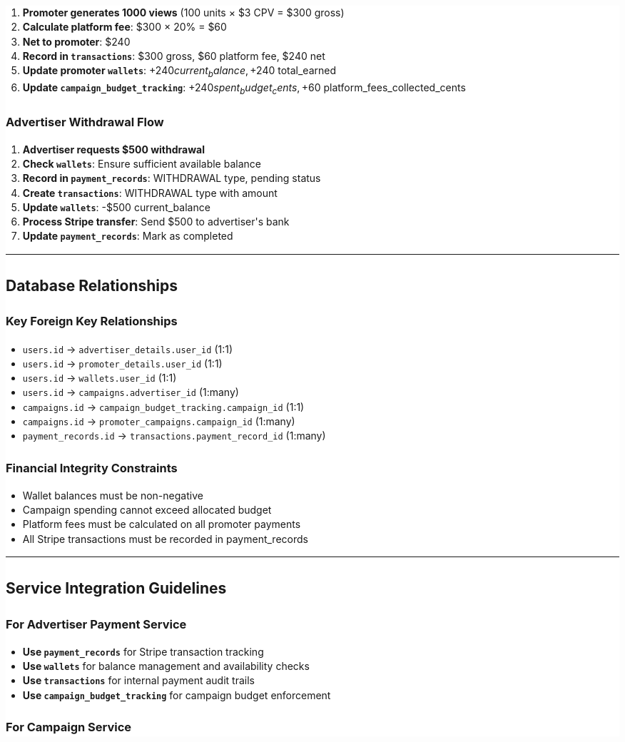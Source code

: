 1. **Promoter generates 1000 views** (100 units × $3 CPV = $300 gross)
2. **Calculate platform fee**: $300 × 20% = $60
3. **Net to promoter**: $240
4. **Record in `transactions`**: $300 gross, $60 platform fee, $240 net
5. **Update promoter `wallets`**: +$240 current_balance, +$240 total_earned
6. **Update `campaign_budget_tracking`**: +$240 spent_budget_cents, +$60 platform_fees_collected_cents

### Advertiser Withdrawal Flow

1. **Advertiser requests $500 withdrawal**
2. **Check `wallets`**: Ensure sufficient available balance
3. **Record in `payment_records`**: WITHDRAWAL type, pending status
4. **Create `transactions`**: WITHDRAWAL type with amount
5. **Update `wallets`**: -$500 current_balance
6. **Process Stripe transfer**: Send $500 to advertiser's bank
7. **Update `payment_records`**: Mark as completed

---

## Database Relationships

### Key Foreign Key Relationships

- `users.id` → `advertiser_details.user_id` (1:1)
- `users.id` → `promoter_details.user_id` (1:1)
- `users.id` → `wallets.user_id` (1:1)
- `users.id` → `campaigns.advertiser_id` (1:many)
- `campaigns.id` → `campaign_budget_tracking.campaign_id` (1:1)
- `campaigns.id` → `promoter_campaigns.campaign_id` (1:many)
- `payment_records.id` → `transactions.payment_record_id` (1:many)

### Financial Integrity Constraints

- Wallet balances must be non-negative
- Campaign spending cannot exceed allocated budget
- Platform fees must be calculated on all promoter payments
- All Stripe transactions must be recorded in payment_records

---

## Service Integration Guidelines

### For Advertiser Payment Service

- **Use `payment_records`** for Stripe transaction tracking
- **Use `wallets`** for balance management and availability checks
- **Use `transactions`** for internal payment audit trails
- **Use `campaign_budget_tracking`** for campaign budget enforcement

### For Campaign Service
